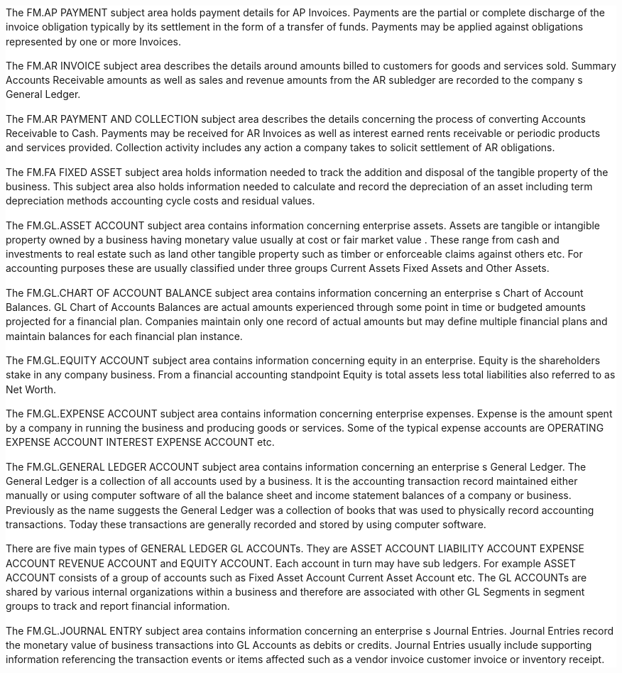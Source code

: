 The FM.AP PAYMENT subject area holds payment details for AP Invoices. Payments are the partial or complete discharge of the invoice obligation typically by its settlement in the form of a transfer of funds. Payments may be applied against obligations represented by one or more Invoices.

The FM.AR INVOICE subject area describes the details around amounts billed to customers for goods and services sold. Summary Accounts Receivable amounts as well as sales and revenue amounts from the AR subledger are recorded to the company s General Ledger.

The FM.AR PAYMENT AND COLLECTION subject area describes the details concerning the process of converting Accounts Receivable to Cash. Payments may be received for AR Invoices as well as interest earned rents receivable or periodic products and services provided. Collection activity includes any action a company takes to solicit settlement of AR obligations.

The FM.FA FIXED ASSET subject area holds information needed to track the addition and disposal of the tangible property of the business. This subject area also holds information needed to calculate and record the depreciation of an asset including term depreciation methods accounting cycle costs and residual values.

The FM.GL.ASSET ACCOUNT subject area contains information concerning enterprise assets. Assets are tangible or intangible property owned by a business having monetary value usually at cost or fair market value . These range from cash and investments to real estate such as land other tangible property such as timber or enforceable claims against others etc. For accounting purposes these are usually classified under three groups Current Assets Fixed Assets and Other Assets.

The FM.GL.CHART OF ACCOUNT BALANCE subject area contains information concerning an enterprise s Chart of Account Balances. GL Chart of Accounts Balances are actual amounts experienced through some point in time or budgeted amounts projected for a financial plan. Companies maintain only one record of actual amounts but may define multiple financial plans and maintain balances for each financial plan instance.

The FM.GL.EQUITY ACCOUNT subject area contains information concerning equity in an enterprise. Equity is the shareholders stake in any company business. From a financial accounting standpoint Equity is total assets less total liabilities also referred to as Net Worth.

The FM.GL.EXPENSE ACCOUNT subject area contains information concerning enterprise expenses. Expense is the amount spent by a company in running the business and producing goods or services. Some of the typical expense accounts are OPERATING EXPENSE ACCOUNT INTEREST EXPENSE ACCOUNT etc.

The FM.GL.GENERAL LEDGER ACCOUNT subject area contains information concerning an enterprise s General Ledger. The General Ledger is a collection of all accounts used by a business. It is the accounting transaction record maintained either manually or using computer software of all the balance sheet and income statement balances of a company or business. Previously as the name suggests the General Ledger was a collection of books that was used to physically record accounting transactions. Today these transactions are generally recorded and stored by using computer software.

There are five main types of GENERAL LEDGER GL ACCOUNTs. They are ASSET ACCOUNT LIABILITY ACCOUNT EXPENSE ACCOUNT REVENUE ACCOUNT and EQUITY ACCOUNT. Each account in turn may have sub ledgers. For example ASSET ACCOUNT consists of a group of accounts such as Fixed Asset Account Current Asset Account etc. The GL ACCOUNTs are shared by various internal organizations within a business and therefore are associated with other GL Segments in segment groups to track and report financial information.

The FM.GL.JOURNAL ENTRY subject area contains information concerning an enterprise s Journal Entries. Journal Entries record the monetary value of business transactions into GL Accounts as debits or credits. Journal Entries usually include supporting information referencing the transaction events or items affected such as a vendor invoice customer invoice or inventory receipt.
